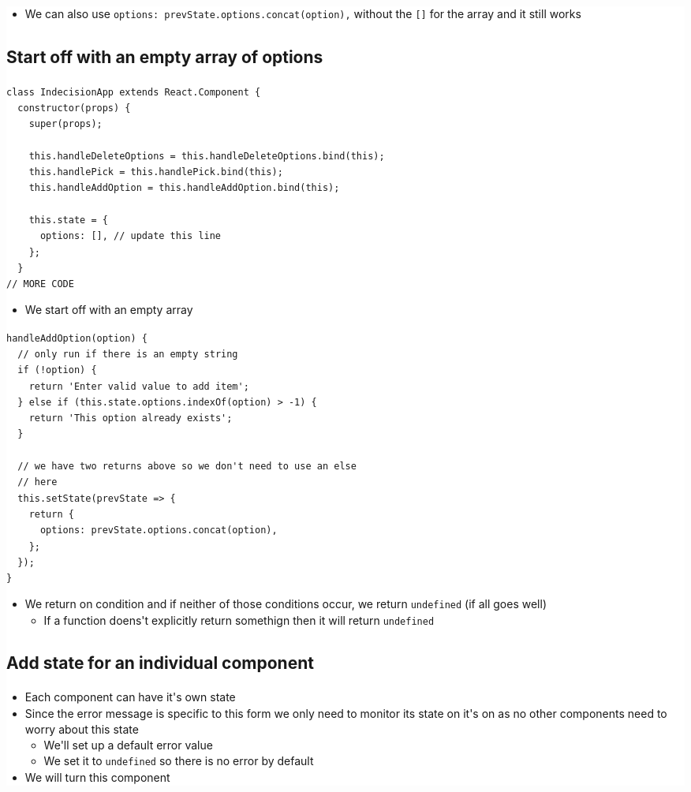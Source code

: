 * We can also use `options: prevState.options.concat(option),` without the `[]` for the array and it still works

## Start off with an empty array of options
```
class IndecisionApp extends React.Component {
  constructor(props) {
    super(props);

    this.handleDeleteOptions = this.handleDeleteOptions.bind(this);
    this.handlePick = this.handlePick.bind(this);
    this.handleAddOption = this.handleAddOption.bind(this);

    this.state = {
      options: [], // update this line
    };
  }
// MORE CODE
```

* We start off with an empty array

```
handleAddOption(option) {
  // only run if there is an empty string
  if (!option) {
    return 'Enter valid value to add item';
  } else if (this.state.options.indexOf(option) > -1) {
    return 'This option already exists';
  } 

  // we have two returns above so we don't need to use an else
  // here
  this.setState(prevState => {
    return {
      options: prevState.options.concat(option),
    };
  });
}
```

* We return on condition and if neither of those conditions occur, we return `undefined` (if all goes well)
    - If a function doens't explicitly return somethign then it will return `undefined`

## Add state for an individual component
* Each component can have it's own state
* Since the error message is specific to this form we only need to monitor its state on it's on as no other components need to worry about this state
    - We'll set up a default error value
    - We set it to `undefined` so there is no error by default
* We will turn this component
